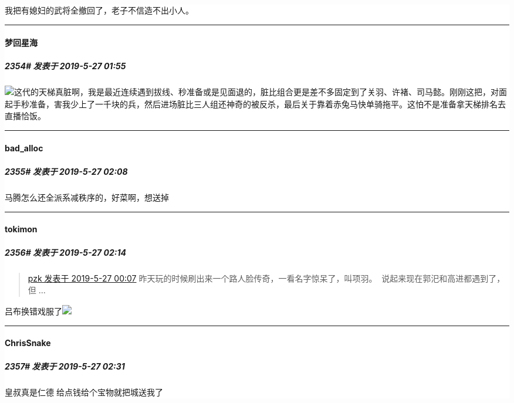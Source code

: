 
我把有媳妇的武将全撤回了，老子不信造不出小人。







*****

####  梦回星海  
##### 2354#       发表于 2019-5-27 01:55



<img src="https://static.saraba1st.com/image/smiley/face2017/018.png" referrerpolicy="no-referrer">这代的天梯真脏啊，我是最近连续遇到拔线、秒准备或是见面退的，脏比组合更是差不多固定到了关羽、许褚、司马懿。刚刚这把，对面起手秒准备，害我少上了一千块的兵，然后进场脏比三人组还神奇的被反杀，最后关于靠着赤兔马快单骑拖平。这怕不是准备拿天梯排名去直播恰饭。







*****

####  bad_alloc  
##### 2355#       发表于 2019-5-27 02:08




马腾怎么还全派系减秩序的，好菜啊，想送掉







*****

####  tokimon  
##### 2356#       发表于 2019-5-27 02:14



<blockquote><a href="httphttps://bbs.saraba1st.com/2b/forum.php?mod=redirect&amp;goto=findpost&amp;pid=43864721&amp;ptid=1574255" target="_blank">pzk 发表于 2019-5-27 00:07</a>
 昨天玩的时候刷出来一个路人脸传奇，一看名字惊呆了，叫项羽。  说起来现在郭汜和高进都遇到了，但 ...</blockquote>
吕布换错戏服了<img src="https://static.saraba1st.com/image/smiley/face2017/066.png" referrerpolicy="no-referrer">







*****

####  ChrisSnake  
##### 2357#       发表于 2019-5-27 02:31




皇叔真是仁德 给点钱给个宝物就把城送我了
